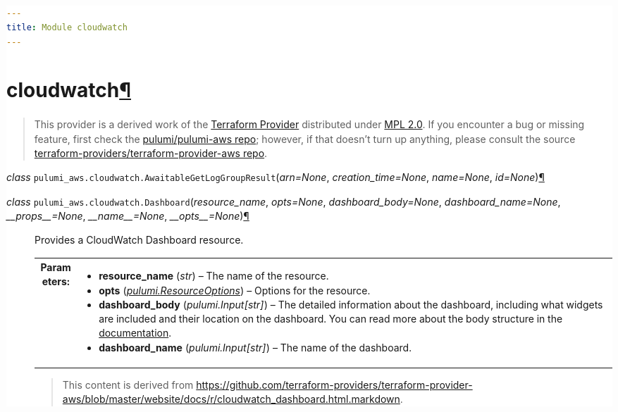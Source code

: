 ```yaml
---
title: Module cloudwatch
---
```


<div class="section" id="cloudwatch">
<h1>cloudwatch<a class="headerlink" href="#cloudwatch" title="Permalink to this headline">¶</a></h1>
<blockquote>
<div>This provider is a derived work of the <a class="reference external" href="https://github.com/terraform-providers/terraform-provider-aws">Terraform Provider</a> distributed under
<a class="reference external" href="https://www.mozilla.org/en-US/MPL/2.0/">MPL 2.0</a>. If you encounter a bug or missing feature, first check the
<a class="reference external" href="https://github.com/pulumi/pulumi-aws/issues">pulumi/pulumi-aws repo</a>; however, if that doesn’t turn up
anything, please consult the source <a class="reference external" href="https://github.com/terraform-providers/terraform-provider-aws/issues">terraform-providers/terraform-provider-aws repo</a>.</div></blockquote>
<span class="target" id="module-pulumi_aws.cloudwatch"></span><dl class="class">
<dt id="pulumi_aws.cloudwatch.AwaitableGetLogGroupResult">
<em class="property">class </em><code class="descclassname">pulumi_aws.cloudwatch.</code><code class="descname">AwaitableGetLogGroupResult</code><span class="sig-paren">(</span><em>arn=None</em>, <em>creation_time=None</em>, <em>name=None</em>, <em>id=None</em><span class="sig-paren">)</span><a class="headerlink" href="#pulumi_aws.cloudwatch.AwaitableGetLogGroupResult" title="Permalink to this definition">¶</a></dt>
<dd></dd></dl>

<dl class="class">
<dt id="pulumi_aws.cloudwatch.Dashboard">
<em class="property">class </em><code class="descclassname">pulumi_aws.cloudwatch.</code><code class="descname">Dashboard</code><span class="sig-paren">(</span><em>resource_name</em>, <em>opts=None</em>, <em>dashboard_body=None</em>, <em>dashboard_name=None</em>, <em>__props__=None</em>, <em>__name__=None</em>, <em>__opts__=None</em><span class="sig-paren">)</span><a class="headerlink" href="#pulumi_aws.cloudwatch.Dashboard" title="Permalink to this definition">¶</a></dt>
<dd><p>Provides a CloudWatch Dashboard resource.</p>
<table class="docutils field-list" frame="void" rules="none">
<col class="field-name" />
<col class="field-body" />
<tbody valign="top">
<tr class="field-odd field"><th class="field-name">Parameters:</th><td class="field-body"><ul class="first last simple">
<li><strong>resource_name</strong> (<em>str</em>) – The name of the resource.</li>
<li><strong>opts</strong> (<a class="reference internal" href="../../pulumi/#pulumi.ResourceOptions" title="pulumi.ResourceOptions"><em>pulumi.ResourceOptions</em></a>) – Options for the resource.</li>
<li><strong>dashboard_body</strong> (<em>pulumi.Input</em><em>[</em><em>str</em><em>]</em>) – The detailed information about the dashboard, including what widgets are included and their location on the dashboard. You can read more about the body structure in the <a class="reference external" href="https://docs.aws.amazon.com/AmazonCloudWatch/latest/APIReference/CloudWatch-Dashboard-Body-Structure.html">documentation</a>.</li>
<li><strong>dashboard_name</strong> (<em>pulumi.Input</em><em>[</em><em>str</em><em>]</em>) – The name of the dashboard.</li>
</ul>
</td>
</tr>
</tbody>
</table>
<blockquote>
<div>This content is derived from <a class="reference external" href="https://github.com/terraform-providers/terraform-provider-aws/blob/master/website/docs/r/cloudwatch_dashboard.html.markdown">https://github.com/terraform-providers/terraform-provider-aws/blob/master/website/docs/r/cloudwatch_dashboard.html.markdown</a>.</div></blockquote>
<dl class="attribute">